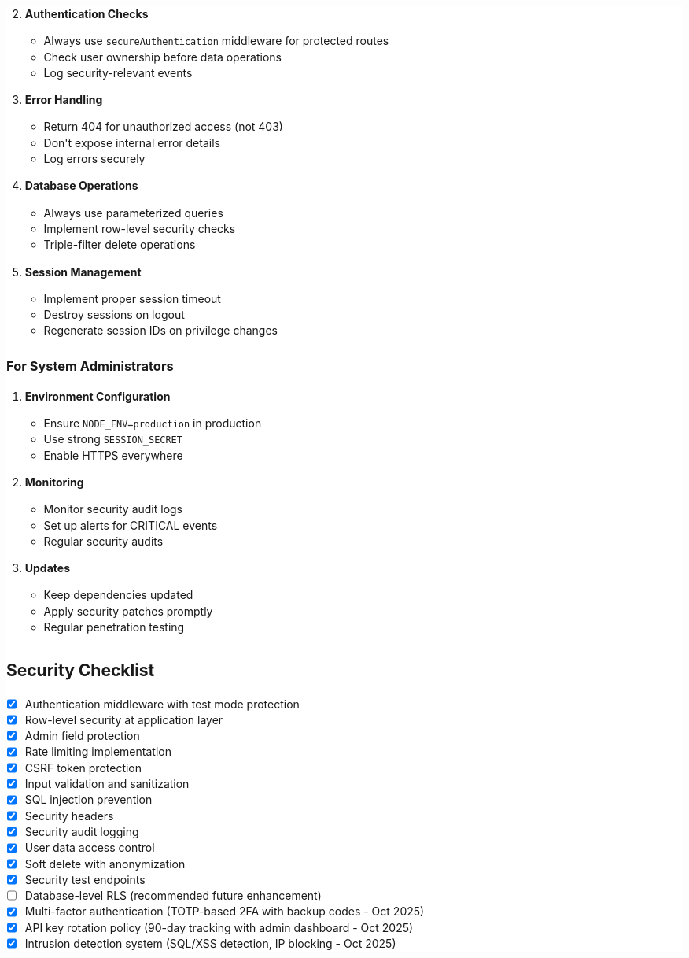 2. **Authentication Checks**
   - Always use `secureAuthentication` middleware for protected routes
   - Check user ownership before data operations
   - Log security-relevant events

3. **Error Handling**
   - Return 404 for unauthorized access (not 403)
   - Don't expose internal error details
   - Log errors securely

4. **Database Operations**
   - Always use parameterized queries
   - Implement row-level security checks
   - Triple-filter delete operations

5. **Session Management**
   - Implement proper session timeout
   - Destroy sessions on logout
   - Regenerate session IDs on privilege changes

### For System Administrators

1. **Environment Configuration**
   - Ensure `NODE_ENV=production` in production
   - Use strong `SESSION_SECRET`
   - Enable HTTPS everywhere

2. **Monitoring**
   - Monitor security audit logs
   - Set up alerts for CRITICAL events
   - Regular security audits

3. **Updates**
   - Keep dependencies updated
   - Apply security patches promptly
   - Regular penetration testing

## Security Checklist

- [x] Authentication middleware with test mode protection
- [x] Row-level security at application layer
- [x] Admin field protection
- [x] Rate limiting implementation
- [x] CSRF token protection
- [x] Input validation and sanitization
- [x] SQL injection prevention
- [x] Security headers
- [x] Security audit logging
- [x] User data access control
- [x] Soft delete with anonymization
- [x] Security test endpoints
- [ ] Database-level RLS (recommended future enhancement)
- [x] Multi-factor authentication (TOTP-based 2FA with backup codes - Oct 2025)
- [x] API key rotation policy (90-day tracking with admin dashboard - Oct 2025)
- [x] Intrusion detection system (SQL/XSS detection, IP blocking - Oct 2025)
